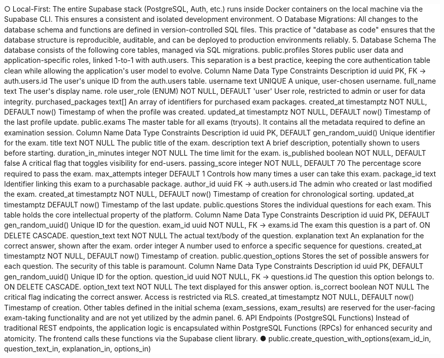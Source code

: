 ○	Local-First: The entire Supabase stack (PostgreSQL, Auth, etc.) runs inside Docker containers on the local machine via the Supabase CLI. This ensures a consistent and isolated development environment.
○	Database Migrations: All changes to the database schema and functions are defined in version-controlled SQL files. This practice of "database as code" ensures that the database structure is reproducible, auditable, and can be deployed to production environments reliably.
5. Database Schema
The database consists of the following core tables, managed via SQL migrations.
public.profiles
Stores public user data and application-specific roles, linked 1-to-1 with auth.users. This separation is a best practice, keeping the core authentication table clean while allowing the application's user model to evolve.
Column Name	Data Type	Constraints	Description
id	uuid	PK, FK -> auth.users.id	The user's unique ID from the auth.users table.
username	text	UNIQUE	A unique, user-chosen username.
full_name	text		The user's display name.
role	user_role (ENUM)	NOT NULL, DEFAULT 'user'	User role, restricted to admin or user for data integrity.
purchased_packages	text[]		An array of identifiers for purchased exam packages.
created_at	timestamptz	NOT NULL, DEFAULT now()	Timestamp of when the profile was created.
updated_at	timestamptz	NOT NULL, DEFAULT now()	Timestamp of the last profile update.
public.exams
The master table for all exams (tryouts). It contains all the metadata required to define an examination session.
Column Name	Data Type	Constraints	Description
id	uuid	PK, DEFAULT gen_random_uuid()	Unique identifier for the exam.
title	text	NOT NULL	The public title of the exam.
description	text		A brief description, potentially shown to users before starting.
duration_in_minutes	integer	NOT NULL	The time limit for the exam.
is_published	boolean	NOT NULL, DEFAULT false	A critical flag that toggles visibility for end-users.
passing_score	integer	NOT NULL, DEFAULT 70	The percentage score required to pass the exam.
max_attempts	integer	DEFAULT 1	Controls how many times a user can take this exam.
package_id	text		Identifier linking this exam to a purchasable package.
author_id	uuid	FK -> auth.users.id	The admin who created or last modified the exam.
created_at	timestamptz	NOT NULL, DEFAULT now()	Timestamp of creation for chronological sorting.
updated_at	timestamptz	DEFAULT now()	Timestamp of the last update.
public.questions
Stores the individual questions for each exam. This table holds the core intellectual property of the platform.
Column Name	Data Type	Constraints	Description
id	uuid	PK, DEFAULT gen_random_uuid()	Unique ID for the question.
exam_id	uuid	NOT NULL, FK -> exams.id	The exam this question is a part of. ON DELETE CASCADE.
question_text	text	NOT NULL	The actual text/body of the question.
explanation	text		An explanation for the correct answer, shown after the exam.
order	integer		A number used to enforce a specific sequence for questions.
created_at	timestamptz	NOT NULL, DEFAULT now()	Timestamp of creation.
public.question_options
Stores the set of possible answers for each question. The security of this table is paramount.
Column Name	Data Type	Constraints	Description
id	uuid	PK, DEFAULT gen_random_uuid()	Unique ID for the option.
question_id	uuid	NOT NULL, FK -> questions.id	The question this option belongs to. ON DELETE CASCADE.
option_text	text	NOT NULL	The text displayed for this answer option.
is_correct	boolean	NOT NULL	The critical flag indicating the correct answer. Access is restricted via RLS.
created_at	timestamptz	NOT NULL, DEFAULT now()	Timestamp of creation.
Other tables defined in the initial schema (exam_sessions, exam_results) are reserved for the user-facing exam-taking functionality and are not yet utilized by the admin panel.
6. API Endpoints (PostgreSQL Functions)
Instead of traditional REST endpoints, the application logic is encapsulated within PostgreSQL Functions (RPCs) for enhanced security and atomicity. The frontend calls these functions via the Supabase client library.
●	public.create_question_with_options(exam_id_in, question_text_in, explanation_in, options_in)